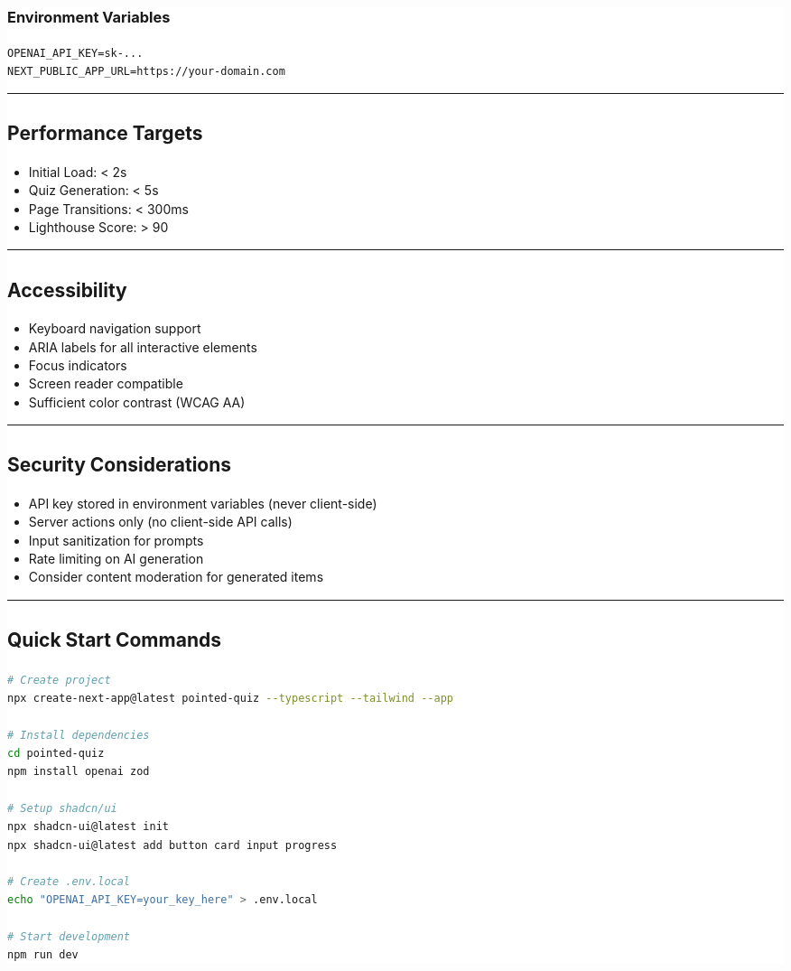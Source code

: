 ### Environment Variables
```
OPENAI_API_KEY=sk-...
NEXT_PUBLIC_APP_URL=https://your-domain.com
```

---

## Performance Targets
- Initial Load: < 2s
- Quiz Generation: < 5s
- Page Transitions: < 300ms
- Lighthouse Score: > 90

---

## Accessibility
- Keyboard navigation support
- ARIA labels for all interactive elements
- Focus indicators
- Screen reader compatible
- Sufficient color contrast (WCAG AA)

---

## Security Considerations
- API key stored in environment variables (never client-side)
- Server actions only (no client-side API calls)
- Input sanitization for prompts
- Rate limiting on AI generation
- Consider content moderation for generated items

---

## Quick Start Commands
```bash
# Create project
npx create-next-app@latest pointed-quiz --typescript --tailwind --app

# Install dependencies
cd pointed-quiz
npm install openai zod

# Setup shadcn/ui
npx shadcn-ui@latest init
npx shadcn-ui@latest add button card input progress

# Create .env.local
echo "OPENAI_API_KEY=your_key_here" > .env.local

# Start development
npm run dev
```